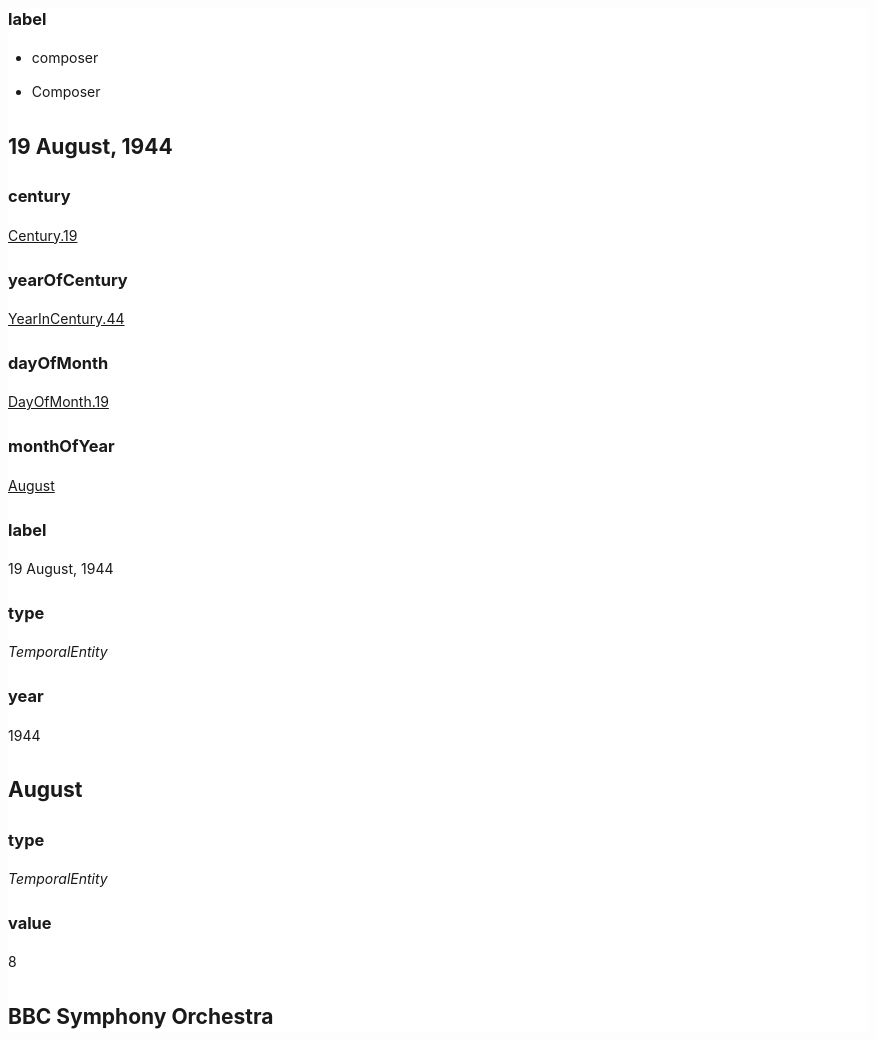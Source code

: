 ### label

 - composer

 - Composer

## 19 August, 1944

### century


[Century.19](#Century.19)

### yearOfCentury


[YearInCentury.44](#YearInCentury.44)

### dayOfMonth


[DayOfMonth.19](#DayOfMonth.19)

### monthOfYear


[August](#August)

### label


19 August, 1944

### type


*TemporalEntity*

### year


1944

## August

### type


*TemporalEntity*

### value


8

## BBC Symphony Orchestra

